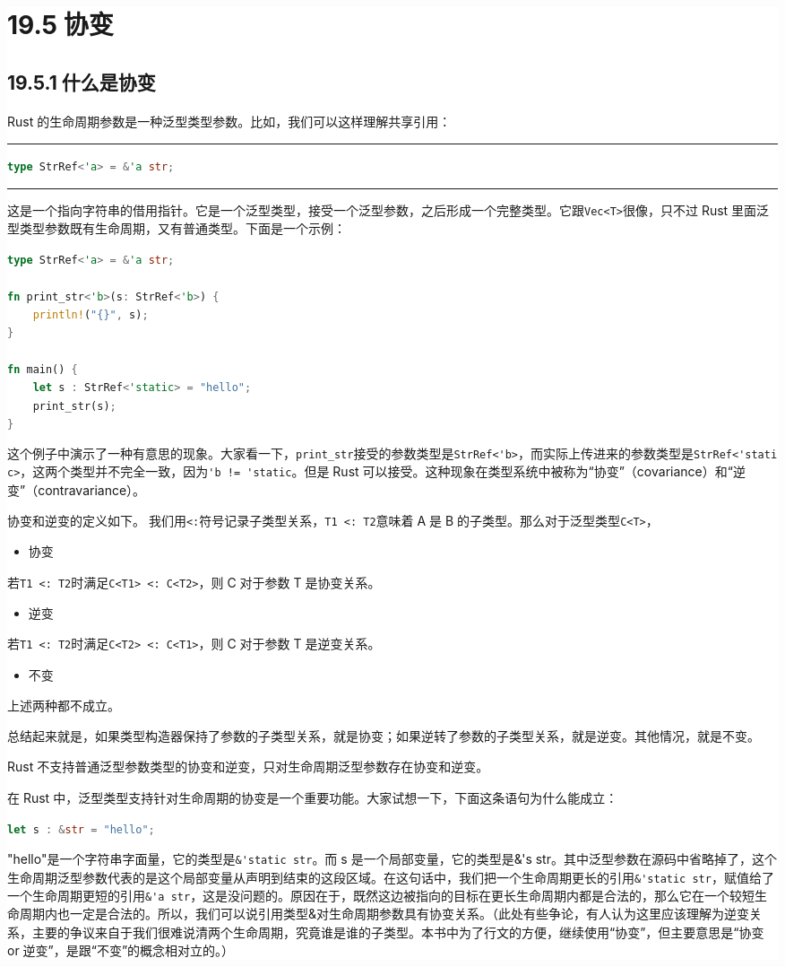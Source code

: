# 19.5 协变

## 19.5.1 什么是协变

Rust 的生命周期参数是一种泛型类型参数。比如，我们可以这样理解共享引用：

---

```rust
type StrRef<'a> = &'a str;
```

---

这是一个指向字符串的借用指针。它是一个泛型类型，接受一个泛型参数，之后形成一个完整类型。它跟`Vec<T>`很像，只不过 Rust 里面泛型类型参数既有生命周期，又有普通类型。下面是一个示例：

```rust
type StrRef<'a> = &'a str;

fn print_str<'b>(s: StrRef<'b>) {
    println!("{}", s);
}

fn main() {
    let s : StrRef<'static> = "hello";
    print_str(s);
}
```

这个例子中演示了一种有意思的现象。大家看一下，`print_str`接受的参数类型是`StrRef<'b>`，而实际上传进来的参数类型是`StrRef<'static>`，这两个类型并不完全一致，因为`'b != 'static`。但是 Rust 可以接受。这种现象在类型系统中被称为“协变”（covariance）和“逆变”（contravariance）。

协变和逆变的定义如下。
我们用`<:`符号记录子类型关系，`T1 <: T2`意味着 A 是 B 的子类型。那么对于泛型类型`C<T>`，

* 协变

若`T1 <: T2`时满足`C<T1> <: C<T2>`，则 C 对于参数 T 是协变关系。

* 逆变

若`T1 <: T2`时满足`C<T2> <: C<T1>`，则 C 对于参数 T 是逆变关系。

* 不变

上述两种都不成立。

总结起来就是，如果类型构造器保持了参数的子类型关系，就是协变；如果逆转了参数的子类型关系，就是逆变。其他情况，就是不变。

Rust 不支持普通泛型参数类型的协变和逆变，只对生命周期泛型参数存在协变和逆变。

在 Rust 中，泛型类型支持针对生命周期的协变是一个重要功能。大家试想一下，下面这条语句为什么能成立：

```rust
let s : &str = "hello";
```

"hello"是一个字符串字面量，它的类型是`&'static str`。而 s 是一个局部变量，它的类型是&'s str。其中泛型参数在源码中省略掉了，这个生命周期泛型参数代表的是这个局部变量从声明到结束的这段区域。在这句话中，我们把一个生命周期更长的引用`&'static str`，赋值给了一个生命周期更短的引用`&'a str`，这是没问题的。原因在于，既然这边被指向的目标在更长生命周期内都是合法的，那么它在一个较短生命周期内也一定是合法的。所以，我们可以说引用类型&对生命周期参数具有协变关系。（此处有些争论，有人认为这里应该理解为逆变关系，主要的争议来自于我们很难说清两个生命周期，究竟谁是谁的子类型。本书中为了行文的方便，继续使用“协变”，但主要意思是“协变 or 逆变”，是跟“不变”的概念相对立的。）
